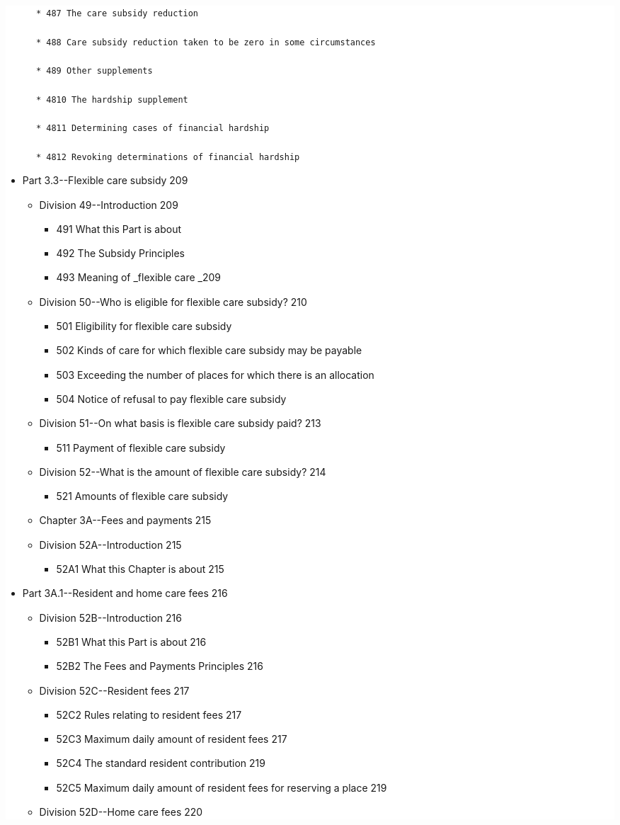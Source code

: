          * 487 The care subsidy reduction 

          * 488 Care subsidy reduction taken to be zero in some circumstances 

          * 489 Other supplements 

          * 4810 The hardship supplement 

          * 4811 Determining cases of financial hardship 

          * 4812 Revoking determinations of financial hardship 

  * Part 3.3--Flexible care subsidy	209

     * Division 49--Introduction	209

          * 491 What this Part is about 

          * 492 The Subsidy Principles 

          * 493	Meaning of _flexible care	_209

     * Division 50--Who is eligible for flexible care subsidy?	210

          * 501 Eligibility for flexible care subsidy 

          * 502 Kinds of care for which flexible care subsidy may be payable 

          * 503 Exceeding the number of places for which there is an allocation 

          * 504 Notice of refusal to pay flexible care subsidy 

     * Division 51--On what basis is flexible care subsidy paid?	213

          * 511 Payment of flexible care subsidy 

     * Division 52--What is the amount of flexible care subsidy?	214

          * 521 Amounts of flexible care subsidy 

    * Chapter 3A--Fees and payments	215

     * Division 52A--Introduction	215

          * 52A1	What this Chapter is about	215

  * Part 3A.1--Resident and home care fees	216

     * Division 52B--Introduction	216

          * 52B1	What this Part is about	216

          * 52B2	The Fees and Payments Principles	216

     * Division 52C--Resident fees	217

          * 52C2	Rules relating to resident fees	217

          * 52C3	Maximum daily amount of resident fees	217

          * 52C4	The standard resident contribution	219

          * 52C5	Maximum daily amount of resident fees for reserving a place	219

     * Division 52D--Home care fees	220
